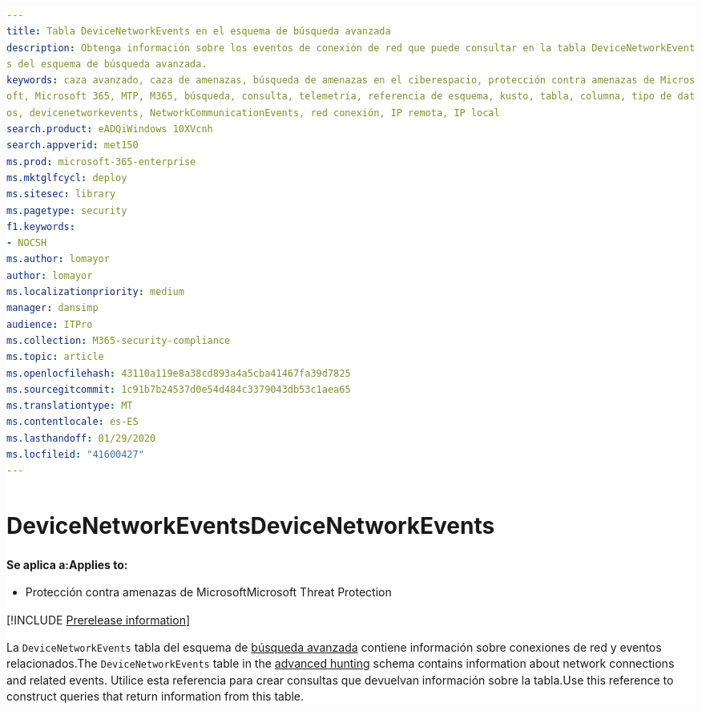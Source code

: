 ```yaml
---
title: Tabla DeviceNetworkEvents en el esquema de búsqueda avanzada
description: Obtenga información sobre los eventos de conexión de red que puede consultar en la tabla DeviceNetworkEvents del esquema de búsqueda avanzada.
keywords: caza avanzado, caza de amenazas, búsqueda de amenazas en el ciberespacio, protección contra amenazas de Microsoft, Microsoft 365, MTP, M365, búsqueda, consulta, telemetría, referencia de esquema, kusto, tabla, columna, tipo de datos, devicenetworkevents, NetworkCommunicationEvents, red conexión, IP remota, IP local
search.product: eADQiWindows 10XVcnh
search.appverid: met150
ms.prod: microsoft-365-enterprise
ms.mktglfcycl: deploy
ms.sitesec: library
ms.pagetype: security
f1.keywords:
- NOCSH
ms.author: lomayor
author: lomayor
ms.localizationpriority: medium
manager: dansimp
audience: ITPro
ms.collection: M365-security-compliance
ms.topic: article
ms.openlocfilehash: 43110a119e8a38cd893a4a5cba41467fa39d7825
ms.sourcegitcommit: 1c91b7b24537d0e54d484c3379043db53c1aea65
ms.translationtype: MT
ms.contentlocale: es-ES
ms.lasthandoff: 01/29/2020
ms.locfileid: "41600427"
---
```

# <a name="devicenetworkevents"></a><span data-ttu-id="c8d6f-104">DeviceNetworkEvents</span><span class="sxs-lookup"><span data-stu-id="c8d6f-104">DeviceNetworkEvents</span></span>

<span data-ttu-id="c8d6f-105">**Se aplica a:**</span><span class="sxs-lookup"><span data-stu-id="c8d6f-105">**Applies to:**</span></span>
- <span data-ttu-id="c8d6f-106">Protección contra amenazas de Microsoft</span><span class="sxs-lookup"><span data-stu-id="c8d6f-106">Microsoft Threat Protection</span></span>

[!INCLUDE [Prerelease information](../includes/prerelease.md)]

<span data-ttu-id="c8d6f-107">La `DeviceNetworkEvents` tabla del esquema de [búsqueda avanzada](advanced-hunting-overview.md) contiene información sobre conexiones de red y eventos relacionados.</span><span class="sxs-lookup"><span data-stu-id="c8d6f-107">The `DeviceNetworkEvents` table in the [advanced hunting](advanced-hunting-overview.md) schema contains information about network connections and related events.</span></span> <span data-ttu-id="c8d6f-108">Utilice esta referencia para crear consultas que devuelvan información sobre la tabla.</span><span class="sxs-lookup"><span data-stu-id="c8d6f-108">Use this reference to construct queries that return information from this table.</span></span>
